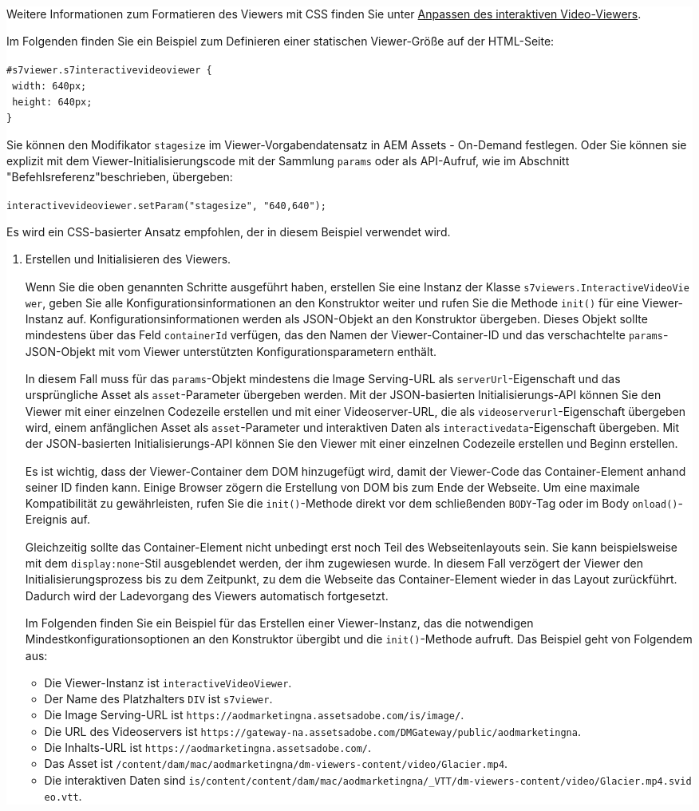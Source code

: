    Weitere Informationen zum Formatieren des Viewers mit CSS finden Sie unter [Anpassen des interaktiven Video-Viewers](../../c-html5-aem-asset-viewers/c-html5-aem-int-video/c-html5-aem-int-video-customizingviewer/c-html5-aem-int-video-customizingviewer.md#concept-73a8546acdb444a387c49969ceca57d0).

   Im Folgenden finden Sie ein Beispiel zum Definieren einer statischen Viewer-Größe auf der HTML-Seite:

   ```
   #s7viewer.s7interactivevideoviewer { 
    width: 640px; 
    height: 640px; 
   }
   ```

   Sie können den Modifikator `stagesize` im Viewer-Vorgabendatensatz in AEM Assets - On-Demand festlegen. Oder Sie können sie explizit mit dem Viewer-Initialisierungscode mit der Sammlung `params` oder als API-Aufruf, wie im Abschnitt &quot;Befehlsreferenz&quot;beschrieben, übergeben:

   ```
   interactivevideoviewer.setParam("stagesize", "640,640");
   ```

   Es wird ein CSS-basierter Ansatz empfohlen, der in diesem Beispiel verwendet wird.

1. Erstellen und Initialisieren des Viewers.

   Wenn Sie die oben genannten Schritte ausgeführt haben, erstellen Sie eine Instanz der Klasse `s7viewers.InteractiveVideoViewer`, geben Sie alle Konfigurationsinformationen an den Konstruktor weiter und rufen Sie die Methode `init()` für eine Viewer-Instanz auf. Konfigurationsinformationen werden als JSON-Objekt an den Konstruktor übergeben. Dieses Objekt sollte mindestens über das Feld `containerId` verfügen, das den Namen der Viewer-Container-ID und das verschachtelte `params`-JSON-Objekt mit vom Viewer unterstützten Konfigurationsparametern enthält.

   In diesem Fall muss für das `params`-Objekt mindestens die Image Serving-URL als `serverUrl`-Eigenschaft und das ursprüngliche Asset als `asset`-Parameter übergeben werden. Mit der JSON-basierten Initialisierungs-API können Sie den Viewer mit einer einzelnen Codezeile erstellen und mit einer Videoserver-URL, die als `videoserverurl`-Eigenschaft übergeben wird, einem anfänglichen Asset als `asset`-Parameter und interaktiven Daten als `interactivedata`-Eigenschaft übergeben. Mit der JSON-basierten Initialisierungs-API können Sie den Viewer mit einer einzelnen Codezeile erstellen und Beginn erstellen.

   Es ist wichtig, dass der Viewer-Container dem DOM hinzugefügt wird, damit der Viewer-Code das Container-Element anhand seiner ID finden kann. Einige Browser zögern die Erstellung von DOM bis zum Ende der Webseite. Um eine maximale Kompatibilität zu gewährleisten, rufen Sie die `init()`-Methode direkt vor dem schließenden `BODY`-Tag oder im Body `onload()`-Ereignis auf.

   Gleichzeitig sollte das Container-Element nicht unbedingt erst noch Teil des Webseitenlayouts sein. Sie kann beispielsweise mit dem `display:none`-Stil ausgeblendet werden, der ihm zugewiesen wurde. In diesem Fall verzögert der Viewer den Initialisierungsprozess bis zu dem Zeitpunkt, zu dem die Webseite das Container-Element wieder in das Layout zurückführt. Dadurch wird der Ladevorgang des Viewers automatisch fortgesetzt.

   Im Folgenden finden Sie ein Beispiel für das Erstellen einer Viewer-Instanz, das die notwendigen Mindestkonfigurationsoptionen an den Konstruktor übergibt und die `init()`-Methode aufruft. Das Beispiel geht von Folgendem aus:

   * Die Viewer-Instanz ist `interactiveVideoViewer`.
   * Der Name des Platzhalters `DIV` ist `s7viewer`.
   * Die Image Serving-URL ist `https://aodmarketingna.assetsadobe.com/is/image/`.
   * Die URL des Videoservers ist `https://gateway-na.assetsadobe.com/DMGateway/public/aodmarketingna`.
   * Die Inhalts-URL ist `https://aodmarketingna.assetsadobe.com/`.
   * Das Asset ist `/content/dam/mac/aodmarketingna/dm-viewers-content/video/Glacier.mp4`.
   * Die interaktiven Daten sind `is/content/content/dam/mac/aodmarketingna/_VTT/dm-viewers-content/video/Glacier.mp4.svideo.vtt`.
